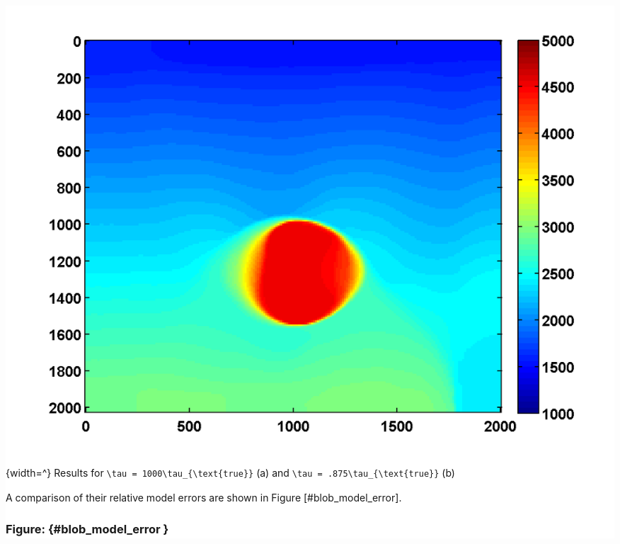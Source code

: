 ![](./images/TVblob.png){width=^}
Results for ``\tau = 1000\tau_{\text{true}}`` (a) and ``\tau = .875\tau_{\text{true}}``  (b)

A comparison of their relative model errors are shown in Figure [#blob_model_error].

### Figure: {#blob_model_error }